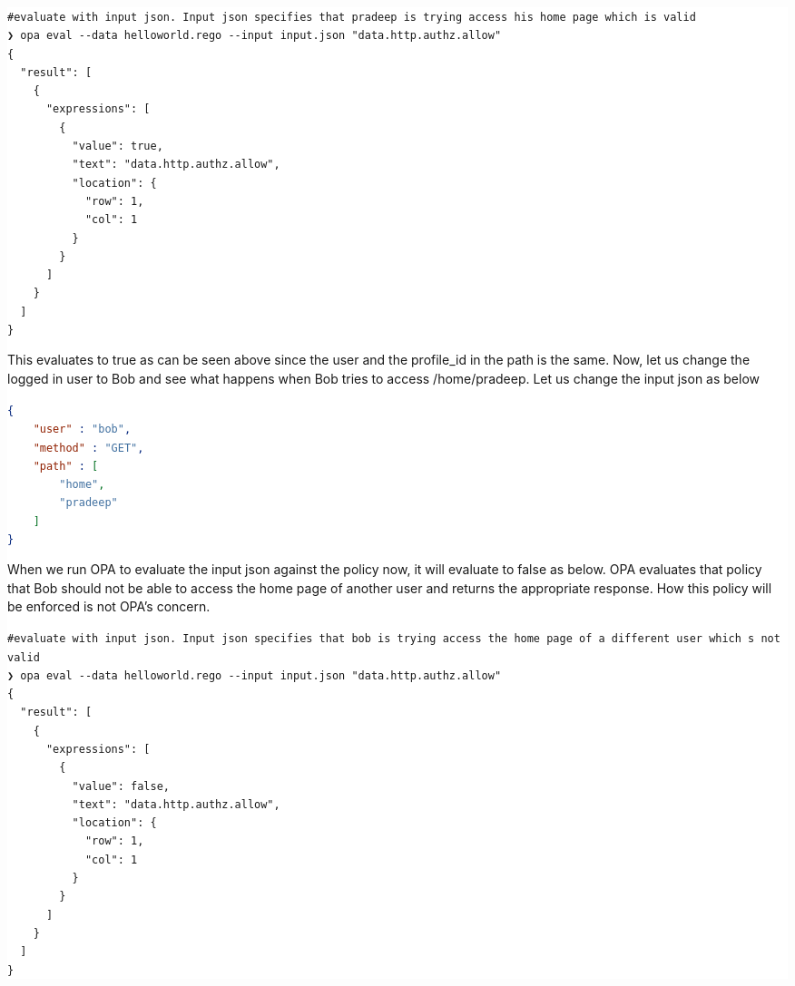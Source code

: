 ```console
#evaluate with input json. Input json specifies that pradeep is trying access his home page which is valid
❯ opa eval --data helloworld.rego --input input.json "data.http.authz.allow"
{
  "result": [
    {
      "expressions": [
        {
          "value": true,
          "text": "data.http.authz.allow",
          "location": {
            "row": 1,
            "col": 1
          }
        }
      ]
    }
  ]
}
```

This evaluates to true as can be seen above since the user and the profile\_id in the path is the same. Now, let us change the logged in user to Bob and see what happens when Bob tries to access /home/pradeep. Let us change the input json as below

```json
{
    "user" : "bob",
    "method" : "GET",
    "path" : [
        "home",
        "pradeep"
    ]
}
```

When we run OPA to evaluate the input json against the policy now, it will evaluate to false as below. OPA evaluates that policy that Bob should not be able to access the home page of another user and returns the appropriate response. How this policy will be enforced is not OPA’s concern.

```console
#evaluate with input json. Input json specifies that bob is trying access the home page of a different user which s not valid
❯ opa eval --data helloworld.rego --input input.json "data.http.authz.allow"
{
  "result": [
    {
      "expressions": [
        {
          "value": false,
          "text": "data.http.authz.allow",
          "location": {
            "row": 1,
            "col": 1
          }
        }
      ]
    }
  ]
}
```
